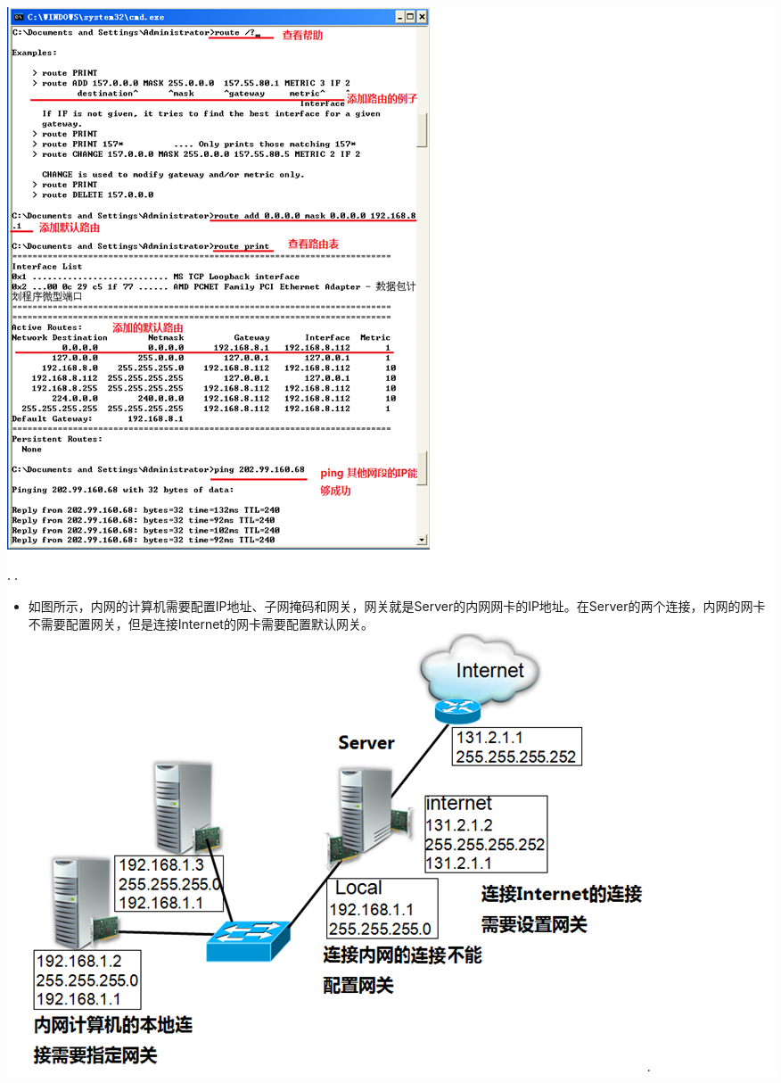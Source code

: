   ![在这里插入图片描述](/images/javawz/20200506213204945.png)

.
 .

- 如图所示，内网的计算机需要配置IP地址、子网掩码和网关，网关就是Server的内网网卡的IP地址。在Server的两个连接，内网的网卡不需要配置网关，但是连接Internet的网卡需要配置默认网关。
   ![在这里插入图片描述](/images/javawz/20200506213316454.png)
   .